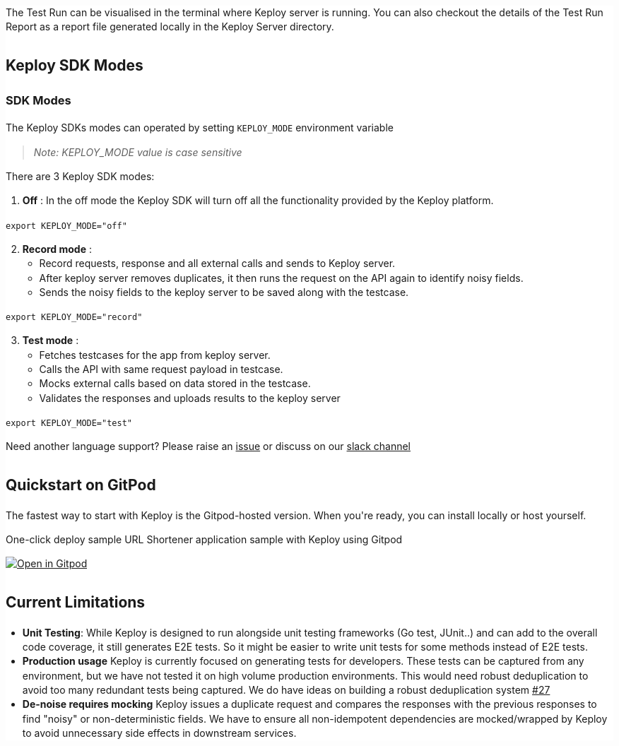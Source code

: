 The Test Run can be visualised in the terminal where Keploy server is running. You can also checkout the details of the 
Test Run Report as a report file generated locally in the Keploy Server directory.  

## Keploy SDK Modes
### SDK Modes
The Keploy SDKs modes can operated by setting `KEPLOY_MODE` environment variable

> *Note: KEPLOY_MODE value is case sensitive*

There are 3 Keploy SDK modes:

1. **Off** : In the off mode the Keploy SDK will turn off all the functionality provided by the Keploy platform.

```
export KEPLOY_MODE="off"
```
2. **Record mode** :
	* Record requests, response and all external calls and sends to Keploy server.
	* After keploy server removes duplicates, it then runs the request on the API again to identify noisy fields.
	* Sends the noisy fields to the keploy server to be saved along with the testcase.

```
export KEPLOY_MODE="record"
```
3. **Test mode** :
	* Fetches testcases for the app from keploy server.
	* Calls the API with same request payload in testcase.
	* Mocks external calls based on data stored in the testcase.
	* Validates the responses and uploads results to the keploy server
```
export KEPLOY_MODE="test"
```

Need another language support? Please raise an [issue](https://github.com/keploy/keploy/issues/new?assignees=&labels=&template=feature_request.md&title=) or discuss on our [slack channel](https://join.slack.com/t/keploy/shared_invite/zt-12rfbvc01-o54cOG0X1G6eVJTuI_orSA)

## Quickstart on GitPod
The fastest way to start with Keploy is the Gitpod-hosted version. When you're ready, you can install locally or host yourself.

One-click deploy sample URL Shortener application sample with Keploy using Gitpod

[![Open in Gitpod](https://gitpod.io/button/open-in-gitpod.svg)](https://gitpod.io/#https://github.com/keploy/samples-go)

##  Current Limitations
* **Unit Testing**: While Keploy is designed to run alongside unit testing frameworks (Go test, JUnit..) and can add to the overall code coverage, it still generates E2E tests. So it might be easier to write unit tests for some methods instead of E2E tests. 
* **Production usage** Keploy is currently focused on generating tests for developers. These tests can be captured from any environment, but we have not tested it on high volume production environments. This would need robust deduplication to avoid too many redundant tests being captured. We do have ideas on building a robust deduplication system [#27](https://github.com/keploy/keploy/issues/27) 
* **De-noise requires mocking** Keploy issues a duplicate request and compares the responses with the previous responses to find "noisy" or non-deterministic fields. We have to ensure all non-idempotent dependencies are mocked/wrapped by Keploy to avoid unnecessary side effects in downstream services.  

